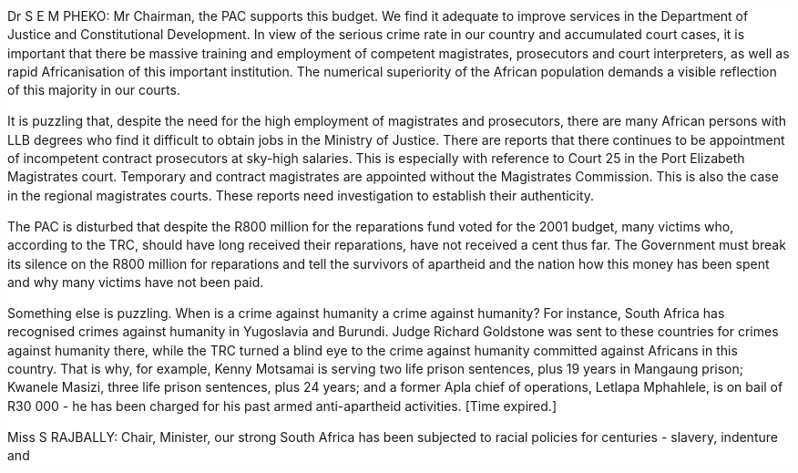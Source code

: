 Dr S E M PHEKO: Mr Chairman, the  PAC  supports  this  budget.  We  find  it
adequate  to  improve  services   in   the   Department   of   Justice   and
Constitutional Development. In  view  of  the  serious  crime  rate  in  our
country and accumulated court cases, it is important that there  be  massive
training and employment of  competent  magistrates,  prosecutors  and  court
interpreters,  as  well  as   rapid   Africanisation   of   this   important
institution. The numerical superiority of the African population  demands  a
visible reflection of this majority in our courts.

It  is  puzzling  that,  despite  the  need  for  the  high  employment   of
magistrates and  prosecutors,  there  are  many  African  persons  with  LLB
degrees who find it difficult to obtain jobs in  the  Ministry  of  Justice.
There are reports that there continues  to  be  appointment  of  incompetent
contract  prosecutors  at  sky-high  salaries.  This  is   especially   with
reference to Court 25 in the Port  Elizabeth  Magistrates  court.  Temporary
and contract magistrates are appointed without the  Magistrates  Commission.
This is also the case in the  regional  magistrates  courts.  These  reports
need investigation to establish their authenticity.

The PAC is disturbed that despite the R800 million for the reparations  fund
voted for the 2001 budget, many victims who, according to  the  TRC,  should
have long received their reparations, have not received  a  cent  thus  far.
The Government must break its silence on the R800  million  for  reparations
and tell the survivors of apartheid and the nation how this money  has  been
spent and why many victims have not been paid.

Something else is puzzling.  When  is  a  crime  against  humanity  a  crime
against humanity? For instance, South Africa has recognised  crimes  against
humanity in Yugoslavia and Burundi. Judge  Richard  Goldstone  was  sent  to
these countries for crimes against humanity there, while the  TRC  turned  a
blind eye to the crime against humanity committed against Africans  in  this
country. That is why, for  example,  Kenny  Motsamai  is  serving  two  life
prison sentences, plus 19 years in Mangaung prison;  Kwanele  Masizi,  three
life  prison  sentences,  plus  24  years;  and  a  former  Apla  chief   of
operations, Letlapa Mphahlele, is on bail of R30 000 - he has  been  charged
for his past armed anti-apartheid activities. [Time expired.]

Miss  S  RAJBALLY:  Chair,  Minister,  our  strong  South  Africa  has  been
subjected  to  racial  policies  for  centuries  -  slavery,  indenture  and
